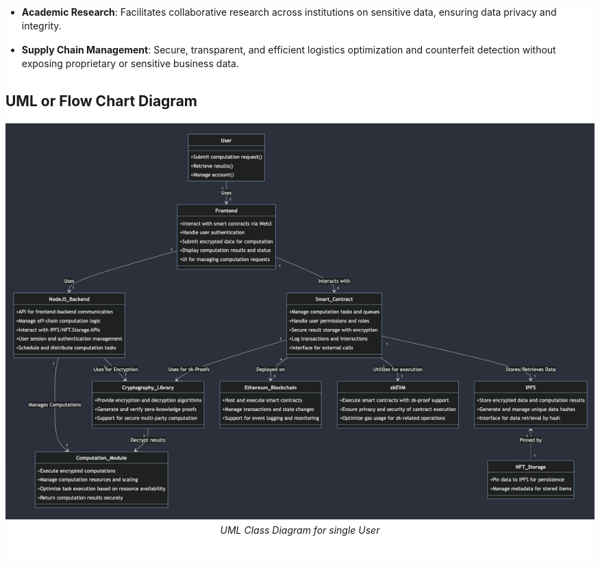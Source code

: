 - **Academic Research**: Facilitates collaborative research across institutions on sensitive data, ensuring data privacy and integrity.

- **Supply Chain Management**: Secure, transparent, and efficient logistics optimization and counterfeit detection without exposing proprietary or sensitive business data.

## UML or Flow Chart Diagram

<p align="center">
  <img src="./public/detailedUml.png" alt="Detailed UML Diagram" width="100%">
  <br>
  <i>UML Class Diagram for single User</i>
</p>
<br>
<p align="center">
